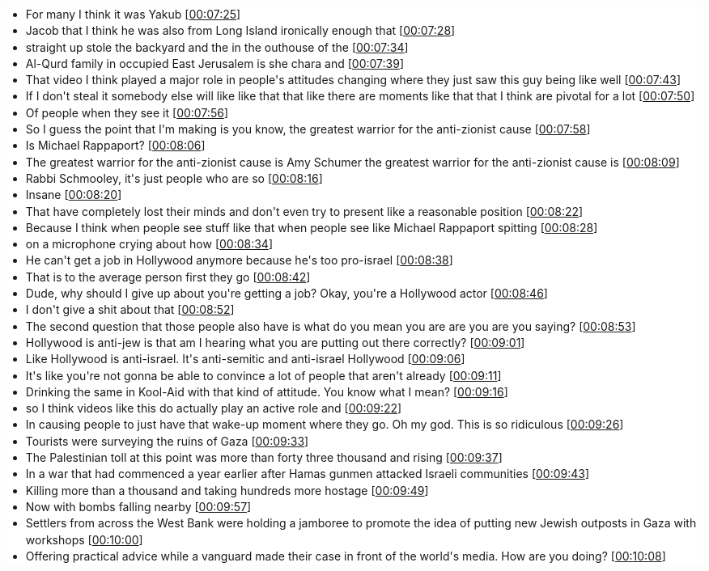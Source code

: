 *  For many I think it was Yakub [[00:07:25](https://www.youtube.com/watch?v=WXl2m5XW7l8&t=445.38s)]
*  Jacob that I think he was also from Long Island ironically enough that [[00:07:28](https://www.youtube.com/watch?v=WXl2m5XW7l8&t=448.42s)]
*  straight up stole the backyard and the in the outhouse of the [[00:07:34](https://www.youtube.com/watch?v=WXl2m5XW7l8&t=454.26s)]
*  Al-Qurd family in occupied East Jerusalem is she chara and [[00:07:39](https://www.youtube.com/watch?v=WXl2m5XW7l8&t=459.3s)]
*  That video I think played a major role in people's attitudes changing where they just saw this guy being like well [[00:07:43](https://www.youtube.com/watch?v=WXl2m5XW7l8&t=463.98s)]
*  If I don't steal it somebody else will like like that that like there are moments like that that I think are pivotal for a lot [[00:07:50](https://www.youtube.com/watch?v=WXl2m5XW7l8&t=470.5s)]
*  Of people when they see it [[00:07:56](https://www.youtube.com/watch?v=WXl2m5XW7l8&t=476.98s)]
*  So I guess the point that I'm making is you know, the greatest warrior for the anti-zionist cause [[00:07:58](https://www.youtube.com/watch?v=WXl2m5XW7l8&t=478.42s)]
*  Is Michael Rappaport? [[00:08:06](https://www.youtube.com/watch?v=WXl2m5XW7l8&t=486.70000000000005s)]
*  The greatest warrior for the anti-zionist cause is Amy Schumer the greatest warrior for the anti-zionist cause is [[00:08:09](https://www.youtube.com/watch?v=WXl2m5XW7l8&t=489.02000000000004s)]
*  Rabbi Schmooley, it's just people who are so [[00:08:16](https://www.youtube.com/watch?v=WXl2m5XW7l8&t=496.34000000000003s)]
*  Insane [[00:08:20](https://www.youtube.com/watch?v=WXl2m5XW7l8&t=500.90000000000003s)]
*  That have completely lost their minds and don't even try to present like a reasonable position [[00:08:22](https://www.youtube.com/watch?v=WXl2m5XW7l8&t=502.06s)]
*  Because I think when people see stuff like that when people see like Michael Rappaport spitting [[00:08:28](https://www.youtube.com/watch?v=WXl2m5XW7l8&t=508.78000000000003s)]
*  on a microphone crying about how [[00:08:34](https://www.youtube.com/watch?v=WXl2m5XW7l8&t=514.58s)]
*  He can't get a job in Hollywood anymore because he's too pro-israel [[00:08:38](https://www.youtube.com/watch?v=WXl2m5XW7l8&t=518.02s)]
*  That is to the average person first they go [[00:08:42](https://www.youtube.com/watch?v=WXl2m5XW7l8&t=522.9799999999999s)]
*  Dude, why should I give up about you're getting a job? Okay, you're a Hollywood actor [[00:08:46](https://www.youtube.com/watch?v=WXl2m5XW7l8&t=526.9s)]
*  I don't give a shit about that [[00:08:52](https://www.youtube.com/watch?v=WXl2m5XW7l8&t=532.5s)]
*  The second question that those people also have is what do you mean you are are you are you saying? [[00:08:53](https://www.youtube.com/watch?v=WXl2m5XW7l8&t=533.6999999999999s)]
*  Hollywood is anti-jew is that am I hearing what you are putting out there correctly? [[00:09:01](https://www.youtube.com/watch?v=WXl2m5XW7l8&t=541.02s)]
*  Like Hollywood is anti-israel. It's anti-semitic and anti-israel Hollywood [[00:09:06](https://www.youtube.com/watch?v=WXl2m5XW7l8&t=546.9399999999999s)]
*  It's like you're not gonna be able to convince a lot of people that aren't already [[00:09:11](https://www.youtube.com/watch?v=WXl2m5XW7l8&t=551.9399999999999s)]
*  Drinking the same in Kool-Aid with that kind of attitude. You know what I mean? [[00:09:16](https://www.youtube.com/watch?v=WXl2m5XW7l8&t=556.9s)]
*  so I think videos like this do actually play an active role and [[00:09:22](https://www.youtube.com/watch?v=WXl2m5XW7l8&t=562.2199999999999s)]
*  In causing people to just have that wake-up moment where they go. Oh my god. This is so ridiculous [[00:09:26](https://www.youtube.com/watch?v=WXl2m5XW7l8&t=566.2199999999999s)]
*  Tourists were surveying the ruins of Gaza [[00:09:33](https://www.youtube.com/watch?v=WXl2m5XW7l8&t=573.38s)]
*  The Palestinian toll at this point was more than forty three thousand and rising [[00:09:37](https://www.youtube.com/watch?v=WXl2m5XW7l8&t=577.54s)]
*  In a war that had commenced a year earlier after Hamas gunmen attacked Israeli communities [[00:09:43](https://www.youtube.com/watch?v=WXl2m5XW7l8&t=583.6999999999999s)]
*  Killing more than a thousand and taking hundreds more hostage [[00:09:49](https://www.youtube.com/watch?v=WXl2m5XW7l8&t=589.66s)]
*  Now with bombs falling nearby [[00:09:57](https://www.youtube.com/watch?v=WXl2m5XW7l8&t=597.9s)]
*  Settlers from across the West Bank were holding a jamboree to promote the idea of putting new Jewish outposts in Gaza with workshops [[00:10:00](https://www.youtube.com/watch?v=WXl2m5XW7l8&t=600.74s)]
*  Offering practical advice while a vanguard made their case in front of the world's media. How are you doing? [[00:10:08](https://www.youtube.com/watch?v=WXl2m5XW7l8&t=608.5s)]